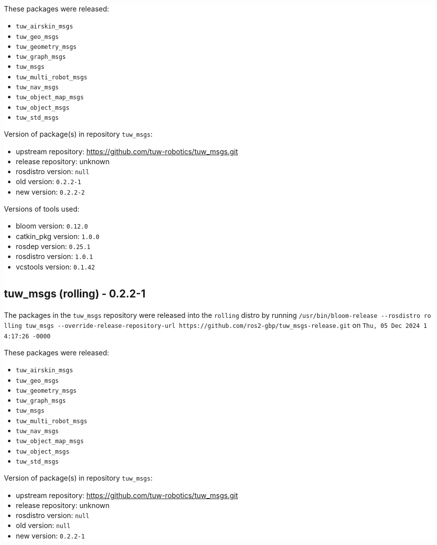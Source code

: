 These packages were released:
- `tuw_airskin_msgs`
- `tuw_geo_msgs`
- `tuw_geometry_msgs`
- `tuw_graph_msgs`
- `tuw_msgs`
- `tuw_multi_robot_msgs`
- `tuw_nav_msgs`
- `tuw_object_map_msgs`
- `tuw_object_msgs`
- `tuw_std_msgs`

Version of package(s) in repository `tuw_msgs`:

- upstream repository: https://github.com/tuw-robotics/tuw_msgs.git
- release repository: unknown
- rosdistro version: `null`
- old version: `0.2.2-1`
- new version: `0.2.2-2`

Versions of tools used:

- bloom version: `0.12.0`
- catkin_pkg version: `1.0.0`
- rosdep version: `0.25.1`
- rosdistro version: `1.0.1`
- vcstools version: `0.1.42`


## tuw_msgs (rolling) - 0.2.2-1

The packages in the `tuw_msgs` repository were released into the `rolling` distro by running `/usr/bin/bloom-release --rosdistro rolling tuw_msgs --override-release-repository-url https://github.com/ros2-gbp/tuw_msgs-release.git` on `Thu, 05 Dec 2024 14:17:26 -0000`

These packages were released:
- `tuw_airskin_msgs`
- `tuw_geo_msgs`
- `tuw_geometry_msgs`
- `tuw_graph_msgs`
- `tuw_msgs`
- `tuw_multi_robot_msgs`
- `tuw_nav_msgs`
- `tuw_object_map_msgs`
- `tuw_object_msgs`
- `tuw_std_msgs`

Version of package(s) in repository `tuw_msgs`:

- upstream repository: https://github.com/tuw-robotics/tuw_msgs.git
- release repository: unknown
- rosdistro version: `null`
- old version: `null`
- new version: `0.2.2-1`
